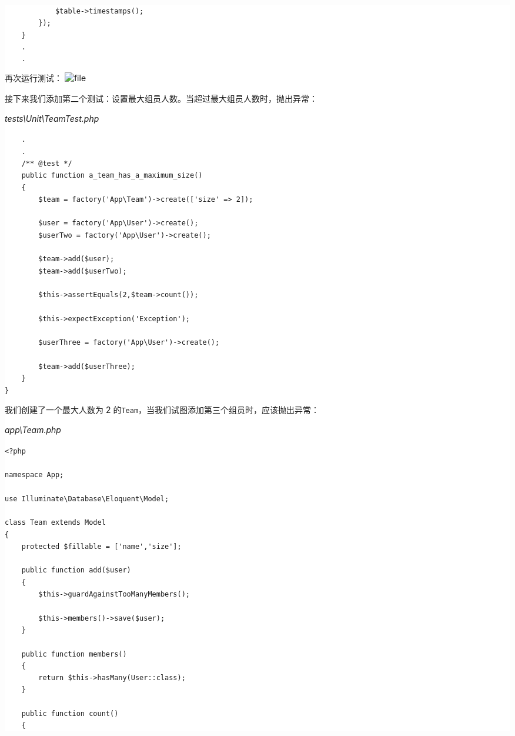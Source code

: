```
            $table->timestamps();
        });
    }
	.
	.
```

再次运行测试：
![file](https://lccdn.phphub.org/uploads/images/201810/22/19192/INwIUfyYs0.png?imageView2/2/w/1240/h/0)

接下来我们添加第二个测试：设置最大组员人数。当超过最大组员人数时，抛出异常：

*tests\Unit\TeamTest.php*
```
	.
	.
	/** @test */
    public function a_team_has_a_maximum_size()
    {
        $team = factory('App\Team')->create(['size' => 2]);

        $user = factory('App\User')->create();
        $userTwo = factory('App\User')->create();

        $team->add($user);
        $team->add($userTwo);

        $this->assertEquals(2,$team->count());

        $this->expectException('Exception');

        $userThree = factory('App\User')->create();

        $team->add($userThree);
    }
}
```
我们创建了一个最大人数为 2 的`Team`，当我们试图添加第三个组员时，应该抛出异常：

*app\Team.php*
```
<?php

namespace App;

use Illuminate\Database\Eloquent\Model;

class Team extends Model
{
    protected $fillable = ['name','size'];

    public function add($user)
    {
        $this->guardAgainstTooManyMembers();

        $this->members()->save($user);
    }

    public function members()
    {
        return $this->hasMany(User::class);
    }

    public function count()
    {
```